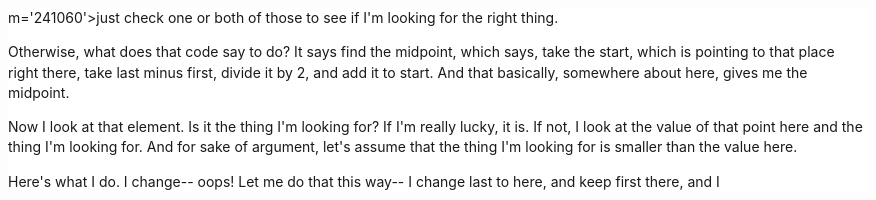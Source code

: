   m='241060'>just</span> <span m='241340'>check</span> <span
  m='241920'>one</span> <span m='242150'>or</span> <span m='242210'>both</span>
  <span m='242500'>of</span> <span m='242580'>those</span> <span
  m='242750'>to</span> <span m='242850'>see</span> <span m='242990'>if</span>
  <span m='243080'>I'm</span> <span m='243180'>looking</span> <span
  m='243420'>for</span> <span m='243500'>the</span> <span
  m='243590'>right</span> <span m='243780'>thing.</span> </p><p><span
  m='244530'>Otherwise,</span> <span m='245570'>what</span> <span
  m='245720'>does</span> <span m='245780'>that</span> <span
  m='245880'>code</span> <span m='246180'>say</span> <span m='246310'>to</span>
  <span m='246440'>do?</span> <span m='246790'>It says</span> <span
  m='247060'>find</span> <span m='247400'>the</span> <span
  m='247480'>midpoint,</span> <span m='248520'>which</span> <span
  m='248780'>says,</span> <span m='249130'>take</span> <span
  m='249710'>the</span> <span m='249800'>start,</span> <span
  m='250370'>which</span> <span m='252400'>is</span> <span
  m='252550'>pointing</span> <span m='252950'>to</span> <span
  m='253040'>that</span> <span m='253260'>place</span> <span
  m='253520'>right</span> <span m='253770'>there,</span> <span
  m='254590'>take</span> <span m='254840'>last</span> <span
  m='255270'>minus</span> <span m='255590'>first,</span> <span
  m='255890'>divide</span> <span m='256130'>it</span> <span m='256200'>by</span>
  <span m='256340'>2,</span> <span m='256650'>and</span> <span
  m='256890'>add</span> <span m='257030'>it</span> <span m='257170'>to</span>
  <span m='257280'>start.</span> <span m='257850'>And</span> <span
  m='257975'>that</span> <span m='258100'>basically,</span> <span
  m='258620'>somewhere</span> <span m='259000'>about</span> <span
  m='259230'>here,</span> <span m='261230'>gives</span> <span
  m='261530'>me</span> <span m='261640'>the</span> <span
  m='261750'>midpoint.</span> </p><p><span m='263740'>Now</span> <span
  m='264040'>I</span> <span m='264100'>look</span> <span m='264330'>at</span>
  <span m='264400'>that</span> <span m='264570'>element.</span> <span
  m='265590'>Is</span> <span m='265750'>it</span> <span m='265850'>the</span>
  <span m='265940'>thing</span> <span m='266140'>I'm</span> <span
  m='266240'>looking</span> <span m='266510'>for?</span> <span
  m='266830'>If</span> <span m='267840'>I'm</span> <span
  m='268000'>really</span> <span m='268280'>lucky,</span> <span
  m='268610'>it</span> <span m='268720'>is.</span> <span m='269020'>If</span>
  <span m='269230'>not,</span> <span m='269520'>I</span> <span
  m='269590'>look</span> <span m='269900'>at</span> <span m='270080'>the</span>
  <span m='270190'>value</span> <span m='270690'>of</span> <span
  m='270890'>that</span> <span m='271110'>point</span> <span
  m='271440'>here</span> <span m='272590'>and</span> <span m='272740'>the</span>
  <span m='272800'>thing</span> <span m='273030'>I'm</span> <span
  m='273130'>looking</span> <span m='273440'>for.</span> <span
  m='274210'>And</span> <span m='274340'>for</span> <span m='274430'>sake</span>
  <span m='274710'>of</span> <span m='274800'>argument,</span> <span
  m='275200'>let's</span> <span m='275460'>assume</span> <span
  m='276020'>that</span> <span m='276150'>the</span> <span
  m='276250'>thing</span> <span m='276450'>I'm</span> <span
  m='276570'>looking</span> <span m='276860'>for</span> <span
  m='277060'>is</span> <span m='277190'>smaller</span> <span
  m='277730'>than</span> <span m='277890'>the</span> <span
  m='277980'>value</span> <span m='278380'>here.</span> </p><p><span
  m='279380'>Here's</span> <span m='279540'>what</span> <span
  m='279710'>I</span> <span m='279790'>do.</span> <span m='281180'>I</span>
  <span m='281270'>change--</span> <span m='281790'>oops!</span> <span
  m='282470'>Let</span> <span m='282580'>me</span> <span m='282690'>do</span>
  <span m='282810'>that</span> <span m='282970'>this</span> <span
  m='283150'>way--</span> <span m='283320'>I</span> <span
  m='283440'>change</span> <span m='285500'>last</span> <span
  m='285870'>to</span> <span m='286240'>here,</span> <span m='286660'>and</span>
  <span m='288580'>keep</span> <span m='288800'>first</span> <span
  m='289330'>there,</span> <span m='290900'>and</span> <span m='291120'>I</span>